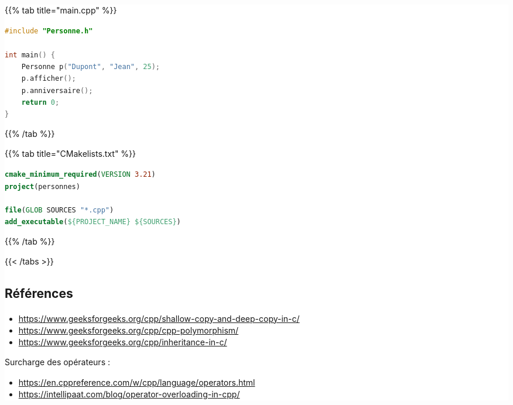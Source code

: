 {{% tab title="main.cpp" %}}
```C++
#include "Personne.h"

int main() {
    Personne p("Dupont", "Jean", 25);
    p.afficher();
    p.anniversaire();
    return 0;
}
```
{{% /tab %}}

{{% tab title="CMakelists.txt" %}}
```cmake
cmake_minimum_required(VERSION 3.21)
project(personnes)

file(GLOB SOURCES "*.cpp")
add_executable(${PROJECT_NAME} ${SOURCES})
```
{{% /tab %}}

{{< /tabs >}}

## Références
- https://www.geeksforgeeks.org/cpp/shallow-copy-and-deep-copy-in-c/
- https://www.geeksforgeeks.org/cpp/cpp-polymorphism/
- https://www.geeksforgeeks.org/cpp/inheritance-in-c/

Surcharge des opérateurs : 
- https://en.cppreference.com/w/cpp/language/operators.html
- https://intellipaat.com/blog/operator-overloading-in-cpp/